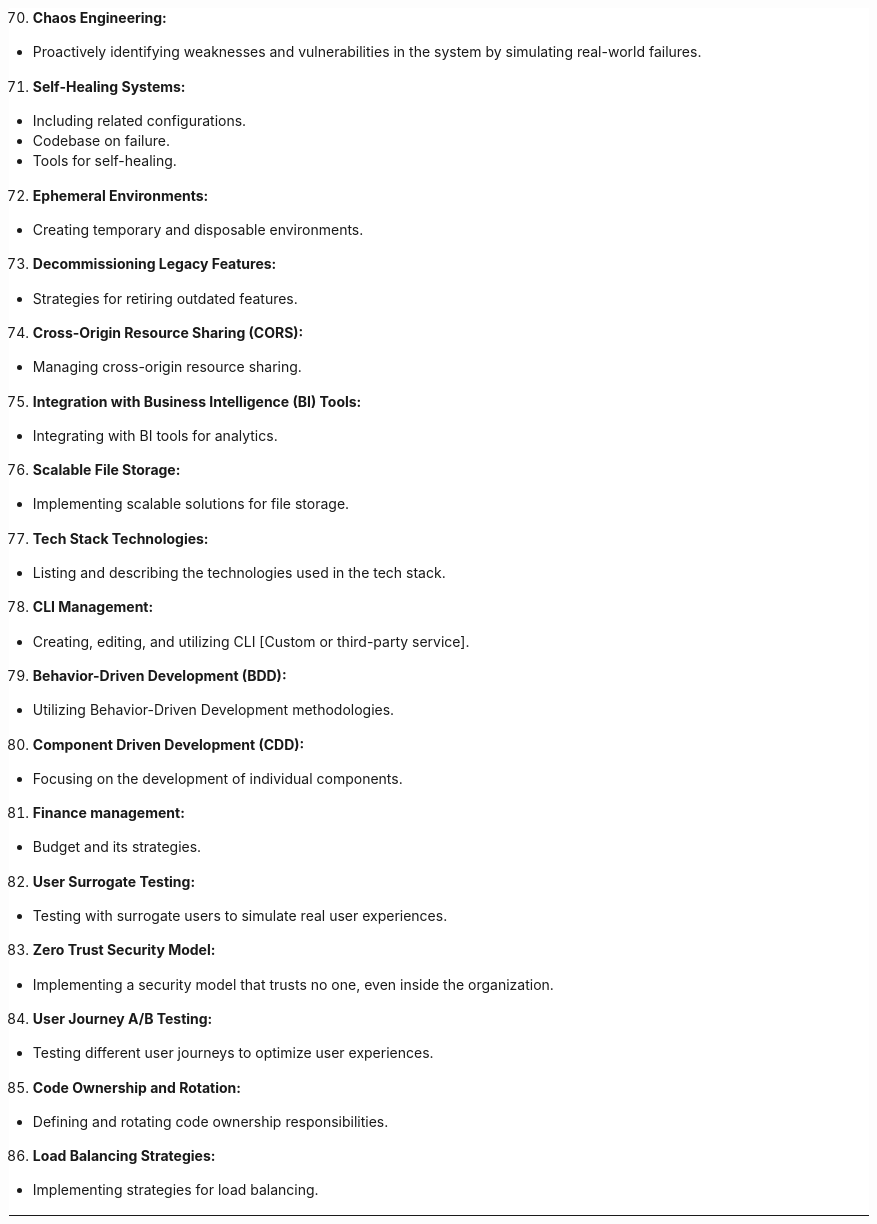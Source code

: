 70. **Chaos Engineering:**
   - Proactively identifying weaknesses and vulnerabilities in the system by simulating real-world failures.

71. **Self-Healing Systems:**
   - Including related configurations.
   - Codebase on failure.
   - Tools for self-healing.

72. **Ephemeral Environments:**
   - Creating temporary and disposable environments.

73. **Decommissioning Legacy Features:**
   - Strategies for retiring outdated features.

74. **Cross-Origin Resource Sharing (CORS):**
   - Managing cross-origin resource sharing.

75. **Integration with Business Intelligence (BI) Tools:**
   - Integrating with BI tools for analytics.

76. **Scalable File Storage:**
   - Implementing scalable solutions for file storage.

77. **Tech Stack Technologies:**
   - Listing and describing the technologies used in the tech stack.

78. **CLI Management:**
   - Creating, editing, and utilizing CLI [Custom or third-party service].

79. **Behavior-Driven Development (BDD):**
   - Utilizing Behavior-Driven Development methodologies.

80. **Component Driven Development (CDD):**
   - Focusing on the development of individual components.

81. **Finance management:**
   - Budget and its strategies.

82. **User Surrogate Testing:**
   - Testing with surrogate users to simulate real user experiences.

83. **Zero Trust Security Model:**
   - Implementing a security model that trusts no one, even inside the organization.

84. **User Journey A/B Testing:**
   - Testing different user journeys to optimize user experiences.

85. **Code Ownership and Rotation:**
   - Defining and rotating code ownership responsibilities.

86. **Load Balancing Strategies:**
   - Implementing strategies for load balancing.

---